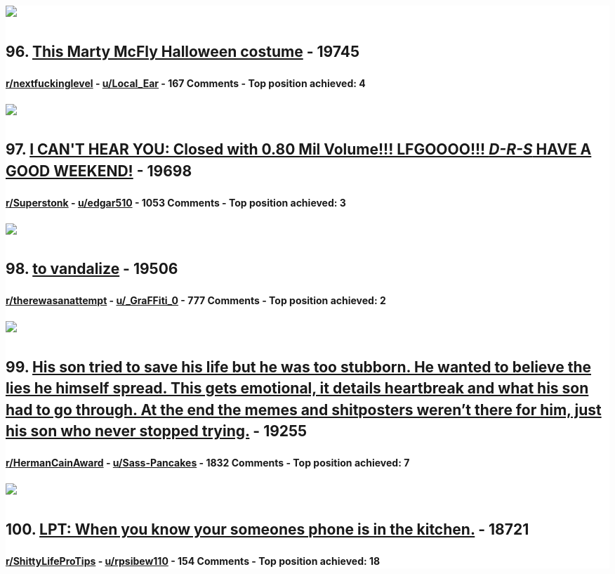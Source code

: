 <a href="https://v.redd.it/zzef19p6r9s71"><img src="https://b.thumbs.redditmedia.com/Q_Ej9x5MZC9s3npBZjhatpF6TF8CIfBRaKo9zpYqw6M.jpg"></img></a>

## 96. [This Marty McFly Halloween costume](http://reddit.com/r/nextfuckinglevel/comments/q4918z/this_marty_mcfly_halloween_costume/) - 19745
#### [r/nextfuckinglevel](http://reddit.com/r/nextfuckinglevel) - [u/Local_Ear](http://reddit.com/u/Local_Ear) - 167 Comments - Top position achieved: 4

<a href="https://v.redd.it/aiehlw3d4bs71"><img src="https://b.thumbs.redditmedia.com/gx_IuPup2hVrqMo2fzYSLE0u5ad3PgJ8sqNV9Gm9GYA.jpg"></img></a>

## 97. [I CAN'T HEAR YOU: Closed with 0.80 Mil Volume!!! LFGOOOO!!! ***D-R-S*** HAVE A GOOD WEEKEND!](http://reddit.com/r/Superstonk/comments/q45pao/i_cant_hear_you_closed_with_080_mil_volume/) - 19698
#### [r/Superstonk](http://reddit.com/r/Superstonk) - [u/edgar510](http://reddit.com/u/edgar510) - 1053 Comments - Top position achieved: 3

<a href="https://i.redd.it/mh7h9yj89as71.jpg"><img src="https://b.thumbs.redditmedia.com/OPIHd-ieQGztVa19xA3qOK9rC5d9h03KJ5YsI4DcJCs.jpg"></img></a>

## 98. [to vandalize](http://reddit.com/r/therewasanattempt/comments/q3uztm/to_vandalize/) - 19506
#### [r/therewasanattempt](http://reddit.com/r/therewasanattempt) - [u/_GraFFiti_0](http://reddit.com/u/_GraFFiti_0) - 777 Comments - Top position achieved: 2

<a href="https://i.redd.it/oky9pkyce7s71.jpg"><img src="https://b.thumbs.redditmedia.com/SD2q1q18XHltjwDhDNxuaOrVNPkB4qPaUzx7SBQ8rzQ.jpg"></img></a>

## 99. [His son tried to save his life but he was too stubborn. He wanted to believe the lies he himself spread. This gets emotional, it details heartbreak and what his son had to go through. At the end the memes and shitposters weren’t there for him, just his son who never stopped trying.](http://reddit.com/r/HermanCainAward/comments/q3vndn/his_son_tried_to_save_his_life_but_he_was_too/) - 19255
#### [r/HermanCainAward](http://reddit.com/r/HermanCainAward) - [u/Sass-Pancakes](http://reddit.com/u/Sass-Pancakes) - 1832 Comments - Top position achieved: 7

<a href="https://www.reddit.com/gallery/q3vndn"><img src="https://b.thumbs.redditmedia.com/melOTCn-OPOQI39KLGszscDDMGqVvkzgOwQxbRUhymo.jpg"></img></a>

## 100. [LPT: When you know your someones phone is in the kitchen.](http://reddit.com/r/ShittyLifeProTips/comments/q3ms5y/lpt_when_you_know_your_someones_phone_is_in_the/) - 18721
#### [r/ShittyLifeProTips](http://reddit.com/r/ShittyLifeProTips) - [u/rpsibew110](http://reddit.com/u/rpsibew110) - 154 Comments - Top position achieved: 18
